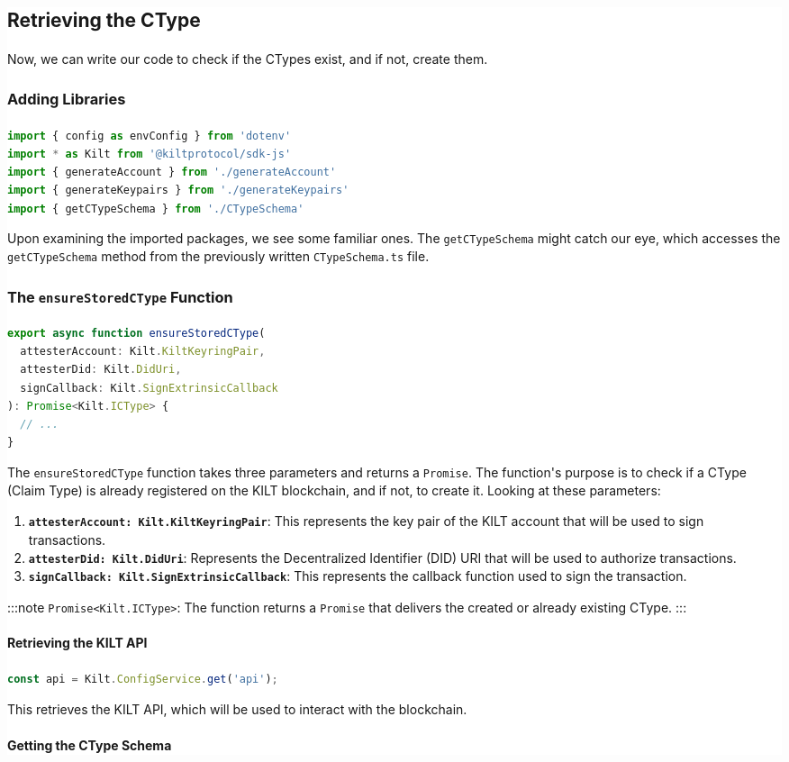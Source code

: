 ## Retrieving the CType

Now, we can write our code to check if the CTypes exist, and if not, create them.

### Adding Libraries

```typescript title="generateCType"
import { config as envConfig } from 'dotenv'
import * as Kilt from '@kiltprotocol/sdk-js'
import { generateAccount } from './generateAccount'
import { generateKeypairs } from './generateKeypairs'
import { getCTypeSchema } from './CTypeSchema'
```

Upon examining the imported packages, we see some familiar ones. The `getCTypeSchema` might catch our eye, which accesses the `getCTypeSchema` method from the previously written `CTypeSchema.ts` file.

### The `ensureStoredCType` Function

```typescript title="generateCType"
export async function ensureStoredCType(
  attesterAccount: Kilt.KiltKeyringPair,
  attesterDid: Kilt.DidUri,
  signCallback: Kilt.SignExtrinsicCallback
): Promise<Kilt.ICType> {
  // ...
}
```

The `ensureStoredCType` function takes three parameters and returns a `Promise`. The function's purpose is to check if a CType (Claim Type) is already registered on the KILT blockchain, and if not, to create it. Looking at these parameters:

1. **`attesterAccount: Kilt.KiltKeyringPair`**: This represents the key pair of the KILT account that will be used to sign transactions.
2. **`attesterDid: Kilt.DidUri`**: Represents the Decentralized Identifier (DID) URI that will be used to authorize transactions.
3. **`signCallback: Kilt.SignExtrinsicCallback`**: This represents the callback function used to sign the transaction.

:::note
`Promise<Kilt.ICType>`: The function returns a `Promise` that delivers the created or already existing CType.
:::

#### Retrieving the KILT API

```typescript title="generateCType"
const api = Kilt.ConfigService.get('api');
```

This retrieves the KILT API, which will be used to interact with the blockchain.

#### Getting the CType Schema
